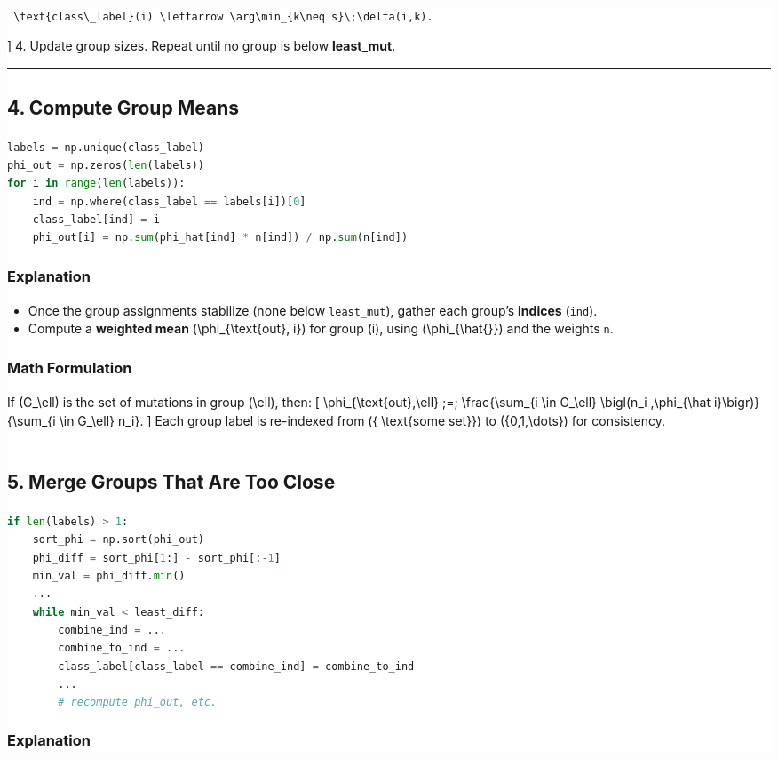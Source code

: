      \text{class\_label}(i) \leftarrow \arg\min_{k\neq s}\;\delta(i,k).
   \]
4. Update group sizes. Repeat until no group is below **least\_mut**.

---

## 4. Compute Group Means

```python
labels = np.unique(class_label)
phi_out = np.zeros(len(labels))
for i in range(len(labels)):
    ind = np.where(class_label == labels[i])[0]
    class_label[ind] = i
    phi_out[i] = np.sum(phi_hat[ind] * n[ind]) / np.sum(n[ind])
```

### Explanation

- Once the group assignments stabilize (none below `least_mut`), gather each group’s **indices** (`ind`).  
- Compute a **weighted mean** \(\phi_{\text{out}, i}\) for group \(i\), using \(\phi_{\hat{}}\) and the weights `n`.

### Math Formulation

If \(G_\ell\) is the set of mutations in group \(\ell\), then:
\[
\phi_{\text{out},\ell}
\;=\;
\frac{\sum_{i \in G_\ell} \bigl(n_i \,\phi_{\hat i}\bigr)}{\sum_{i \in G_\ell} n_i}.
\]
Each group label is re-indexed from \(\{ \text{some set}\}\) to \(\{0,1,\dots\}\) for consistency.

---

## 5. Merge Groups That Are Too Close

```python
if len(labels) > 1:
    sort_phi = np.sort(phi_out)
    phi_diff = sort_phi[1:] - sort_phi[:-1]
    min_val = phi_diff.min()
    ...
    while min_val < least_diff:
        combine_ind = ...
        combine_to_ind = ...
        class_label[class_label == combine_ind] = combine_to_ind
        ...
        # recompute phi_out, etc.
```

### Explanation
